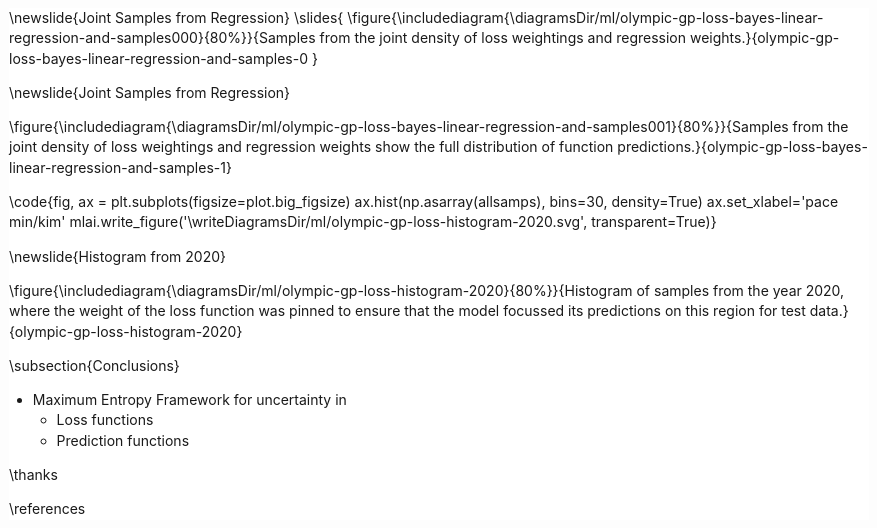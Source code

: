 \newslide{Joint Samples from Regression}
\slides{
\figure{\includediagram{\diagramsDir/ml/olympic-gp-loss-bayes-linear-regression-and-samples000}{80%}}{Samples from the joint density of loss weightings and regression weights.}{olympic-gp-loss-bayes-linear-regression-and-samples-0
}

\newslide{Joint Samples from Regression}

\figure{\includediagram{\diagramsDir/ml/olympic-gp-loss-bayes-linear-regression-and-samples001}{80%}}{Samples from the joint density of loss weightings and regression weights show the full distribution of function predictions.}{olympic-gp-loss-bayes-linear-regression-and-samples-1}


\code{fig, ax = plt.subplots(figsize=plot.big_figsize)
ax.hist(np.asarray(allsamps), bins=30, density=True)
ax.set_xlabel='pace min/kim'
mlai.write_figure('\writeDiagramsDir/ml/olympic-gp-loss-histogram-2020.svg', transparent=True)}

\newslide{Histogram from 2020}

\figure{\includediagram{\diagramsDir/ml/olympic-gp-loss-histogram-2020}{80%}}{Histogram of samples from the year 2020, where the weight of the loss function was pinned to ensure that the model focussed its predictions on this region for test data.}{olympic-gp-loss-histogram-2020}

\subsection{Conclusions}

* Maximum Entropy Framework for uncertainty in 
    * Loss functions
    * Prediction functions

\thanks

\references
